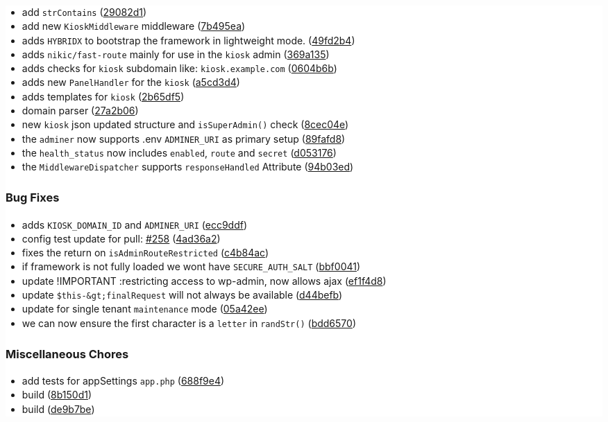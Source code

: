 * add `strContains` ([29082d1](https://github.com/devuri/wpframework/commit/29082d1640fa6194bb0a7744492bc447e0bfacff))
* add new `KioskMiddleware` middleware ([7b495ea](https://github.com/devuri/wpframework/commit/7b495ea9fbc2d160e6d1800fead7823351dc12e4))
* adds `HYBRIDX` to bootstrap the framework in lightweight mode. ([49fd2b4](https://github.com/devuri/wpframework/commit/49fd2b4ce171e9ac440a091a5023dd1dea6c702a))
* adds `nikic/fast-route` mainly for use in the `kiosk` admin ([369a135](https://github.com/devuri/wpframework/commit/369a13570ae461742668d96c1005e27be4c35f57))
* adds checks for `kiosk` subdomain like: `kiosk.example.com` ([0604b6b](https://github.com/devuri/wpframework/commit/0604b6baeafd50493d7304b65a6245e15a15f5e1))
* adds new `PanelHandler` for the `kiosk` ([a5cd3d4](https://github.com/devuri/wpframework/commit/a5cd3d4d4479526d16f8f6c9e6e81924f7970566))
* adds templates for `kiosk` ([2b65df5](https://github.com/devuri/wpframework/commit/2b65df52a666b11a75eee065c662317d5da4e9bd))
* domain parser ([27a2b06](https://github.com/devuri/wpframework/commit/27a2b06193873ae29eaff872b44b6acb3cda3189))
* new `kiosk` json updated structure and `isSuperAdmin()` check ([8cec04e](https://github.com/devuri/wpframework/commit/8cec04edb0568b54239dc8cfa7ba91038a393e44))
* the `adminer` now supports .env `ADMINER_URI` as primary setup ([89fafd8](https://github.com/devuri/wpframework/commit/89fafd8661f645564d35d93b286fb399e288a0de))
* the `health_status` now includes `enabled`, `route` and `secret` ([d053176](https://github.com/devuri/wpframework/commit/d053176a18ec6b9964edf88bb377ef0d6d6e6363))
* the `MiddlewareDispatcher` supports `responseHandled` Attribute ([94b03ed](https://github.com/devuri/wpframework/commit/94b03ed781ee7cd4db0a4dc45d7e27c8210b5cad))


### Bug Fixes

* adds `KIOSK_DOMAIN_ID` and `ADMINER_URI` ([ecc9ddf](https://github.com/devuri/wpframework/commit/ecc9ddf2dbb12796a0a838195eae3c74b8b162b9))
* config test update for pull: [#258](https://github.com/devuri/wpframework/issues/258) ([4ad36a2](https://github.com/devuri/wpframework/commit/4ad36a22d016677b64739f0542336b4e3acee7c5))
* fixes the return on `isAdminRouteRestricted` ([c4b84ac](https://github.com/devuri/wpframework/commit/c4b84ac511bcf60f89d10cb54f1c38891b0428e3))
* if framework is not fully loaded we wont have `SECURE_AUTH_SALT` ([bbf0041](https://github.com/devuri/wpframework/commit/bbf0041ca3fdd39b75f6bc4aee4e956207724ec8))
* update !IMPORTANT :restricting access to wp-admin, now allows ajax ([ef1f4d8](https://github.com/devuri/wpframework/commit/ef1f4d8c24594b85bc6805dc0c67cfb768a16808))
* update `$this-&gt;finalRequest` will not always be available ([d44befb](https://github.com/devuri/wpframework/commit/d44befbba5e7a4c636fa46da941678334f6e156e))
* update for single tenant `maintenance` mode ([05a42ee](https://github.com/devuri/wpframework/commit/05a42ee1659d26cd5461398b046d682eb58bb12b))
* we can now ensure the first character is a `letter` in `randStr()` ([bdd6570](https://github.com/devuri/wpframework/commit/bdd6570c8c838cd8b70c4bee3186d6bf52d63646))


### Miscellaneous Chores

* add tests for appSettings `app.php` ([688f9e4](https://github.com/devuri/wpframework/commit/688f9e4abcb6253a08c8bd15c16e69babf60fd9e))
* build ([8b150d1](https://github.com/devuri/wpframework/commit/8b150d1a9856da4c9ef258af7183322005fcd518))
* build ([de9b7be](https://github.com/devuri/wpframework/commit/de9b7be51d3547e23f3a7d0fd1746140e79a7bdc))
